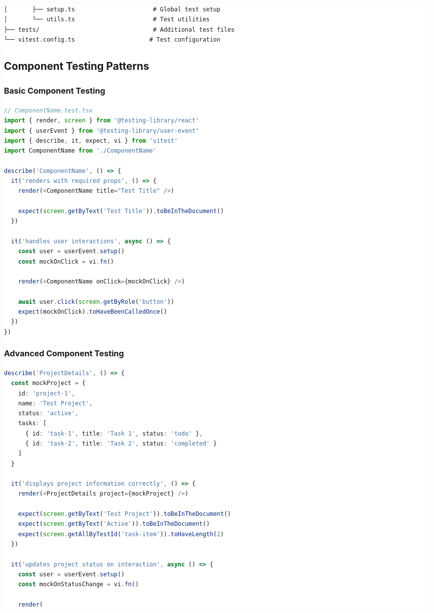 ```
│       ├── setup.ts                      # Global test setup
│       └── utils.ts                      # Test utilities
├── tests/                                # Additional test files
└── vitest.config.ts                     # Test configuration
```

## Component Testing Patterns

### Basic Component Testing

```typescript
// ComponentName.test.tsx
import { render, screen } from '@testing-library/react'
import { userEvent } from '@testing-library/user-event'
import { describe, it, expect, vi } from 'vitest'
import ComponentName from './ComponentName'

describe('ComponentName', () => {
  it('renders with required props', () => {
    render(<ComponentName title="Test Title" />)
    
    expect(screen.getByText('Test Title')).toBeInTheDocument()
  })

  it('handles user interactions', async () => {
    const user = userEvent.setup()
    const mockOnClick = vi.fn()
    
    render(<ComponentName onClick={mockOnClick} />)
    
    await user.click(screen.getByRole('button'))
    expect(mockOnClick).toHaveBeenCalledOnce()
  })
})
```

### Advanced Component Testing

```typescript
describe('ProjectDetails', () => {
  const mockProject = {
    id: 'project-1',
    name: 'Test Project',
    status: 'active',
    tasks: [
      { id: 'task-1', title: 'Task 1', status: 'todo' },
      { id: 'task-2', title: 'Task 2', status: 'completed' }
    ]
  }

  it('displays project information correctly', () => {
    render(<ProjectDetails project={mockProject} />)
    
    expect(screen.getByText('Test Project')).toBeInTheDocument()
    expect(screen.getByText('Active')).toBeInTheDocument()
    expect(screen.getAllByTestId('task-item')).toHaveLength(2)
  })

  it('updates project status on interaction', async () => {
    const user = userEvent.setup()
    const mockOnStatusChange = vi.fn()
    
    render(
```